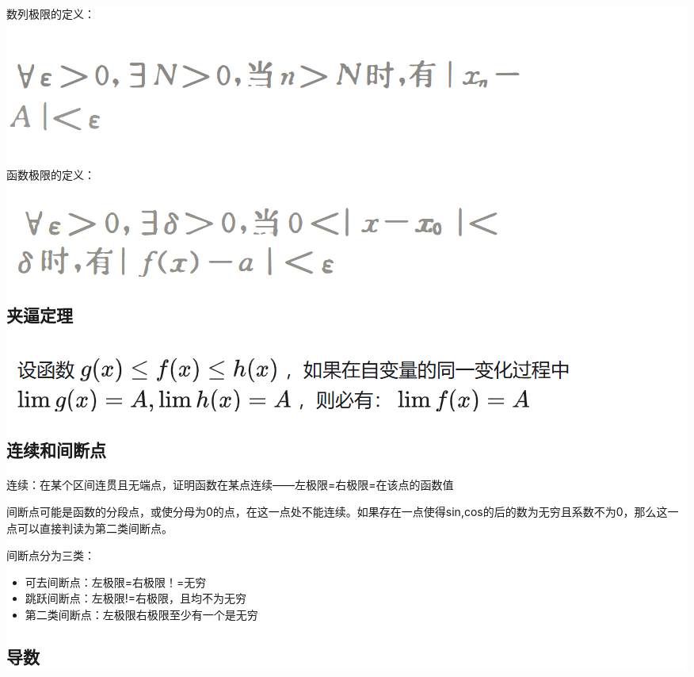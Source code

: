 

数列极限的定义：

![image-20250627102852825](./assets/image-20250627102852825.png)

函数极限的定义：

![image-20250627103347958](./assets/image-20250627103347958.png)



## 夹逼定理

![image-20250621124248317](./assets/image-20250621124248317.png)

## 连续和间断点

连续：在某个区间连贯且无端点，证明函数在某点连续——左极限=右极限=在该点的函数值





间断点可能是函数的分段点，或使分母为0的点，在这一点处不能连续。如果存在一点使得sin,cos的后的数为无穷且系数不为0，那么这一点可以直接判读为第二类间断点。



间断点分为三类：

- 可去间断点：左极限=右极限！=无穷
- 跳跃间断点：左极限!=右极限，且均不为无穷
- 第二类间断点：左极限右极限至少有一个是无穷



## 导数
